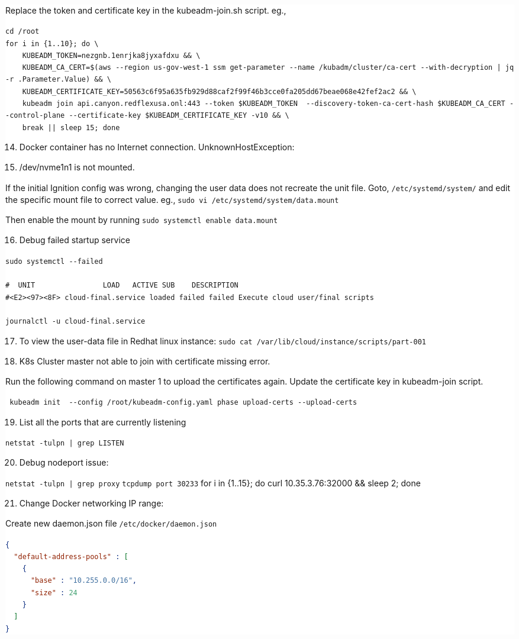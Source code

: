 Replace the token and certificate key in the kubeadm-join.sh script.  eg.,

````
cd /root
for i in {1..10}; do \
    KUBEADM_TOKEN=nezgnb.1enrjka8jyxafdxu && \
    KUBEADM_CA_CERT=$(aws --region us-gov-west-1 ssm get-parameter --name /kubadm/cluster/ca-cert --with-decryption | jq -r .Parameter.Value) && \
    KUBEADM_CERTIFICATE_KEY=50563c6f95a635fb929d88caf2f99f46b3cce0fa205dd67beae068e42fef2ac2 && \
    kubeadm join api.canyon.redflexusa.onl:443 --token $KUBEADM_TOKEN  --discovery-token-ca-cert-hash $KUBEADM_CA_CERT --control-plane --certificate-key $KUBEADM_CERTIFICATE_KEY -v10 && \
    break || sleep 15; done
````

14. Docker container has no Internet connection. UnknownHostException:


15. /dev/nvme1n1 is not mounted.

If the initial Ignition config was wrong, changing the user data does not recreate the unit file.
Goto, `/etc/systemd/system/` and edit the specific mount file to correct value.
eg., `sudo vi /etc/systemd/system/data.mount`

Then enable the mount by running `sudo systemctl enable data.mount`

16. Debug failed startup service

````
sudo systemctl --failed

#  UNIT                LOAD   ACTIVE SUB    DESCRIPTION
#<E2><97><8F> cloud-final.service loaded failed failed Execute cloud user/final scripts

journalctl -u cloud-final.service 
````
17. To view the user-data file in Redhat linux instance:
`sudo cat /var/lib/cloud/instance/scripts/part-001`

18. K8s Cluster master not able to join with certificate missing error.
 
Run the following command on master 1 to upload the certificates again. Update the certificate key in kubeadm-join script.
````
 kubeadm init  --config /root/kubeadm-config.yaml phase upload-certs --upload-certs
````
19. List all the ports that are currently listening

`netstat -tulpn | grep LISTEN`

20. Debug nodeport issue:

`netstat -tulpn | grep proxy` 
`tcpdump port 30233`
for i in {1..15}; do curl 10.35.3.76:32000 && sleep 2; done

21. Change Docker networking IP range:

Create new daemon.json file `/etc/docker/daemon.json`
````json
{
  "default-address-pools" : [
    {
      "base" : "10.255.0.0/16",
      "size" : 24
    }
  ]
}
````
